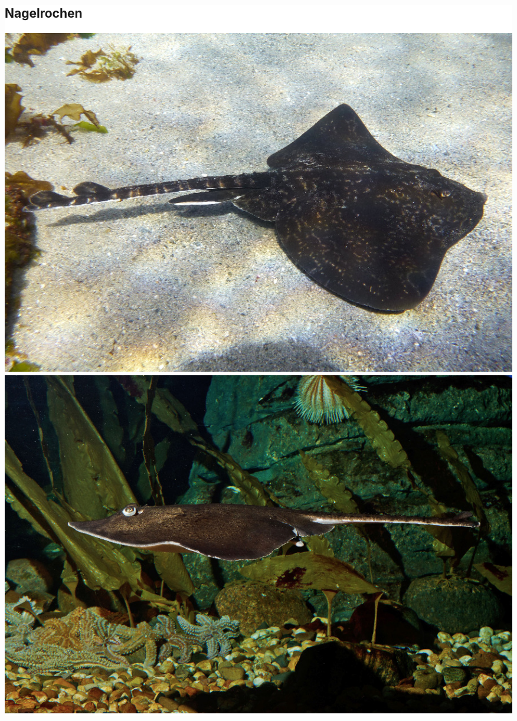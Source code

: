 ## Nagelrochen

![Nagelrochen in Seitenansicht](img/nagelrochen/1.jpg "©Vivica von Vietinghoff/DMM")
![Nagelrochen in Seitenansicht](img/nagelrochen/2.jpg "©Vivica von Vietinghoff/DMM")